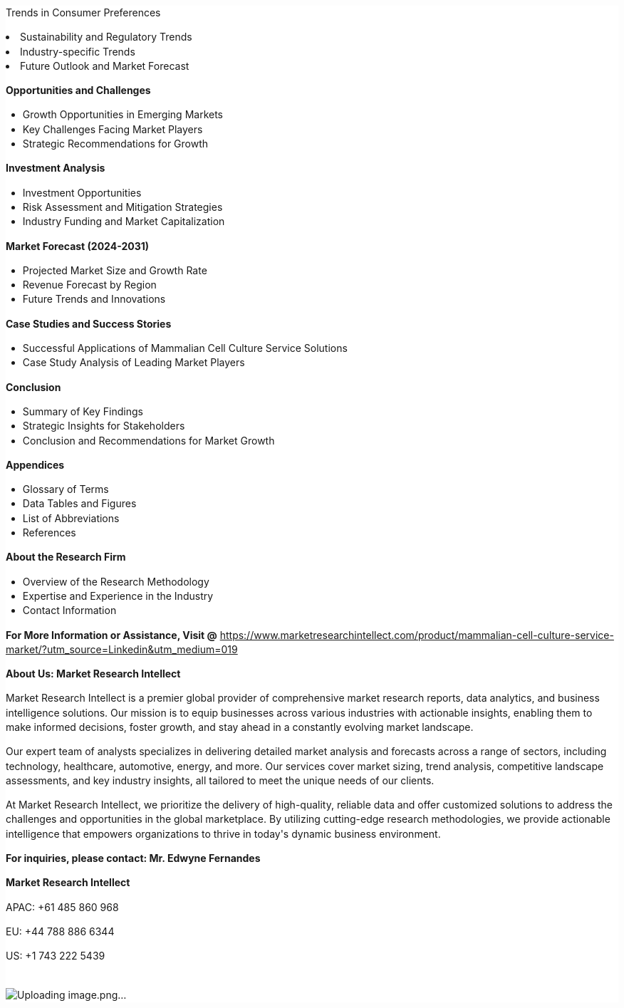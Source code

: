 Trends in Consumer Preferences</li><li>Sustainability and Regulatory Trends</li><li>Industry-specific Trends</li><li>Future Outlook and Market Forecast</li></ul><p><strong>Opportunities and Challenges</strong></p><ul><li>Growth Opportunities in Emerging Markets</li><li>Key Challenges Facing Market Players</li><li>Strategic Recommendations for Growth</li></ul><p><strong>Investment Analysis</strong></p><ul><li>Investment Opportunities</li><li>Risk Assessment and Mitigation Strategies</li><li>Industry Funding and Market Capitalization</li></ul><p><strong>Market Forecast (2024-2031)</strong></p><ul><li>Projected Market Size and Growth Rate</li><li>Revenue Forecast by Region</li><li>Future Trends and Innovations</li></ul><p><strong>Case Studies and Success Stories</strong></p><ul><li>Successful Applications of Mammalian Cell Culture Service Solutions</li><li>Case Study Analysis of Leading Market Players</li></ul><p><strong>Conclusion</strong></p><ul><li>Summary of Key Findings</li><li>Strategic Insights for Stakeholders</li><li>Conclusion and Recommendations for Market Growth</li></ul><p><strong>Appendices</strong></p><ul><li>Glossary of Terms</li><li>Data Tables and Figures</li><li>List of Abbreviations</li><li>References</li></ul><p><strong>About the Research Firm</strong></p><ul><li>Overview of the Research Methodology</li><li>Expertise and Experience in the Industry</li><li>Contact Information</li></ul></div><div class="article-main__content" data-test-id="publishing-text-block"><p><span class="font-[700]"><strong>For More Information or Assistance, Visit @</strong>&nbsp;<a href="https://www.marketresearchintellect.com/product/mammalian-cell-culture-service-market/?utm_source=Linkedin&utm_medium=019">https://www.marketresearchintellect.com/product/mammalian-cell-culture-service-market/?utm_source=Linkedin&utm_medium=019</a></span></p><p><strong>About Us: Market Research Intellect</strong></p><p>Market Research Intellect is a premier global provider of comprehensive market research reports, data analytics, and business intelligence solutions. Our mission is to equip businesses across various industries with actionable insights, enabling them to make informed decisions, foster growth, and stay ahead in a constantly evolving market landscape.</p><p>Our expert team of analysts specializes in delivering detailed market analysis and forecasts across a range of sectors, including technology, healthcare, automotive, energy, and more. Our services cover market sizing, trend analysis, competitive landscape assessments, and key industry insights, all tailored to meet the unique needs of our clients.</p><p>At Market Research Intellect, we prioritize the delivery of high-quality, reliable data and offer customized solutions to address the challenges and opportunities in the global marketplace. By utilizing cutting-edge research methodologies, we provide actionable intelligence that empowers organizations to thrive in today's dynamic business environment.</p><p><strong>For inquiries, please contact: Mr. Edwyne Fernandes</strong></p><p><strong>Market Research Intellect</strong></p><p>APAC: +61 485 860 968</p><p>EU: +44 788 886 6344</p><p>US: +1 743 222 5439</p></div><div class="article-main__content" data-test-id="publishing-text-block">&nbsp;</div>
![Uploading image.png…]()
